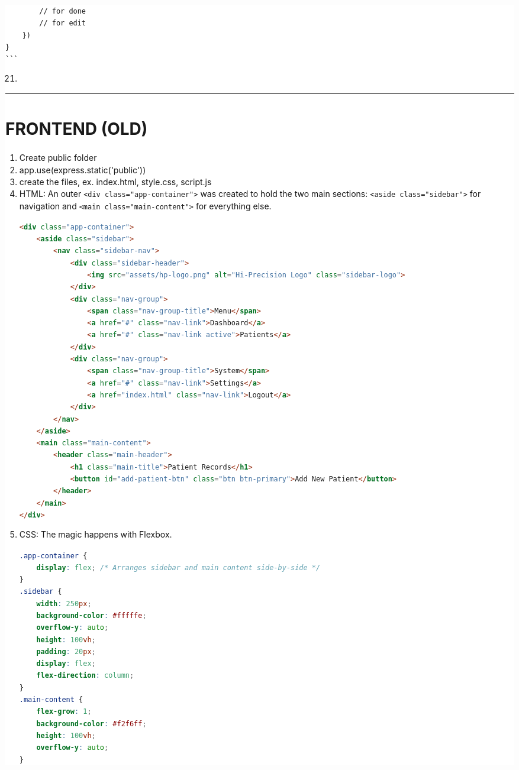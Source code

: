             // for done
            // for edit
        })
    }
    ```
21. 
---------------------------------------------------------

# FRONTEND (OLD)

1. Create public folder
2. app.use(express.static('public'))
3. create the files, ex. index.html, style.css, script.js
4. HTML: An outer `<div class="app-container">` was created to hold the two main sections: `<aside class="sidebar">` for navigation and `<main class="main-content">` for everything else.
    ```html
    <div class="app-container">
        <aside class="sidebar">
            <nav class="sidebar-nav">
                <div class="sidebar-header">
                    <img src="assets/hp-logo.png" alt="Hi-Precision Logo" class="sidebar-logo">
                </div>
                <div class="nav-group">
                    <span class="nav-group-title">Menu</span>
                    <a href="#" class="nav-link">Dashboard</a>
                    <a href="#" class="nav-link active">Patients</a>
                </div>
                <div class="nav-group">
                    <span class="nav-group-title">System</span>
                    <a href="#" class="nav-link">Settings</a>
                    <a href="index.html" class="nav-link">Logout</a>
                </div>
            </nav>
        </aside>
        <main class="main-content">
            <header class="main-header">
                <h1 class="main-title">Patient Records</h1>
                <button id="add-patient-btn" class="btn btn-primary">Add New Patient</button>
            </header>
        </main>
    </div>
    ```
5. CSS: The magic happens with Flexbox.
    ```css
    .app-container {
        display: flex; /* Arranges sidebar and main content side-by-side */
    }
    .sidebar {
        width: 250px;
        background-color: #fffffe;
        overflow-y: auto;
        height: 100vh;
        padding: 20px;
        display: flex;
        flex-direction: column;
    }
    .main-content {
        flex-grow: 1;
        background-color: #f2f6ff;
        height: 100vh;
        overflow-y: auto;
    }